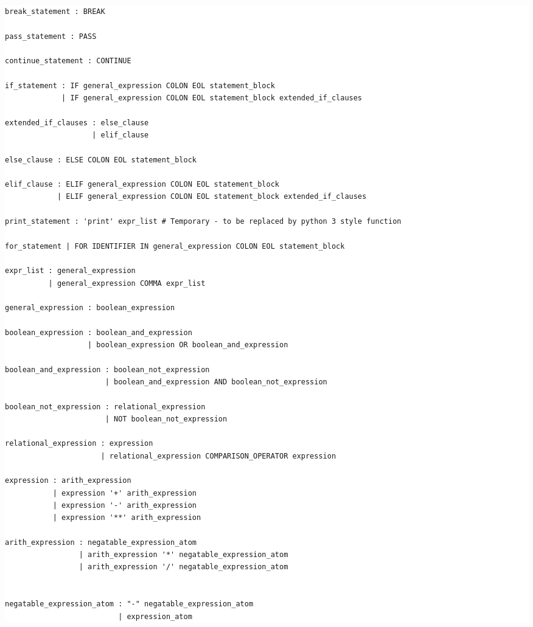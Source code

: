     break_statement : BREAK

    pass_statement : PASS

    continue_statement : CONTINUE

    if_statement : IF general_expression COLON EOL statement_block
                 | IF general_expression COLON EOL statement_block extended_if_clauses

    extended_if_clauses : else_clause
                        | elif_clause

    else_clause : ELSE COLON EOL statement_block

    elif_clause : ELIF general_expression COLON EOL statement_block
                | ELIF general_expression COLON EOL statement_block extended_if_clauses

    print_statement : 'print' expr_list # Temporary - to be replaced by python 3 style function

    for_statement | FOR IDENTIFIER IN general_expression COLON EOL statement_block

    expr_list : general_expression
              | general_expression COMMA expr_list

    general_expression : boolean_expression

    boolean_expression : boolean_and_expression
                       | boolean_expression OR boolean_and_expression

    boolean_and_expression : boolean_not_expression
                           | boolean_and_expression AND boolean_not_expression

    boolean_not_expression : relational_expression
                           | NOT boolean_not_expression

    relational_expression : expression
                          | relational_expression COMPARISON_OPERATOR expression

    expression : arith_expression
               | expression '+' arith_expression
               | expression '-' arith_expression
               | expression '**' arith_expression

    arith_expression : negatable_expression_atom
                     | arith_expression '*' negatable_expression_atom
                     | arith_expression '/' negatable_expression_atom


    negatable_expression_atom : "-" negatable_expression_atom 
                              | expression_atom
